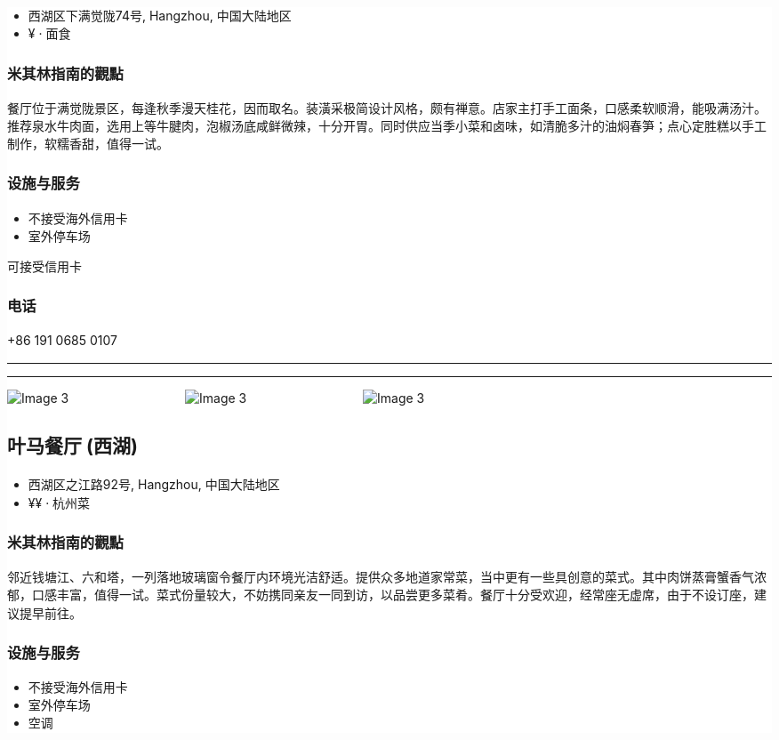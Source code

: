   * 西湖区下满觉陇74号, Hangzhou, 中国大陆地区
  * ¥ · 面食 





###  米其林指南的觀點

餐厅位于满觉陇景区，每逢秋季漫天桂花，因而取名。装潢采极简设计风格，颇有禅意。店家主打手工面条，口感柔软顺滑，能吸满汤汁。推荐泉水牛肉面，选用上等牛腱肉，泡椒汤底咸鲜微辣，十分开胃。同时供应当季小菜和卤味，如清脆多汁的油焖春笋；点心定胜糕以手工制作，软糯香甜，值得一试。

###  设施与服务

  * 不接受海外信用卡 
  * 室外停车场 

可接受信用卡

###  电话

+86 191 0685 0107 



----
----

<div style="display:flex;">

<img src="https://axwwgrkdco.cloudimg.io/v7/__gmpics__/cbf79a21ea354a0e91890237a480dd1d" alt="Image 3" style="width: 200px; height: auto;">

<img src="https://axwwgrkdco.cloudimg.io/v7/__gmpics__/cdd05efcad554ecc808e22b6a01138d9" alt="Image 3" style="width: 200px; height: auto;">

<img src="https://axwwgrkdco.cloudimg.io/v7/__gmpics__/9bc41bea083c4ef892f7db975945c091" alt="Image 3" style="width: 200px; height: auto;">

</div>

## 叶马餐厅 (西湖)

  * 西湖区之江路92号, Hangzhou, 中国大陆地区
  * ¥¥ · 杭州菜 





###  米其林指南的觀點

邻近钱塘江、六和塔，一列落地玻璃窗令餐厅内环境光洁舒适。提供众多地道家常菜，当中更有一些具创意的菜式。其中肉饼蒸膏蟹香气浓郁，口感丰富，值得一试。菜式份量较大，不妨携同亲友一同到访，以品尝更多菜肴。餐厅十分受欢迎，经常座无虚席，由于不设订座，建议提早前往。

###  设施与服务

  * 不接受海外信用卡 
  * 室外停车场 
  * 空调 
